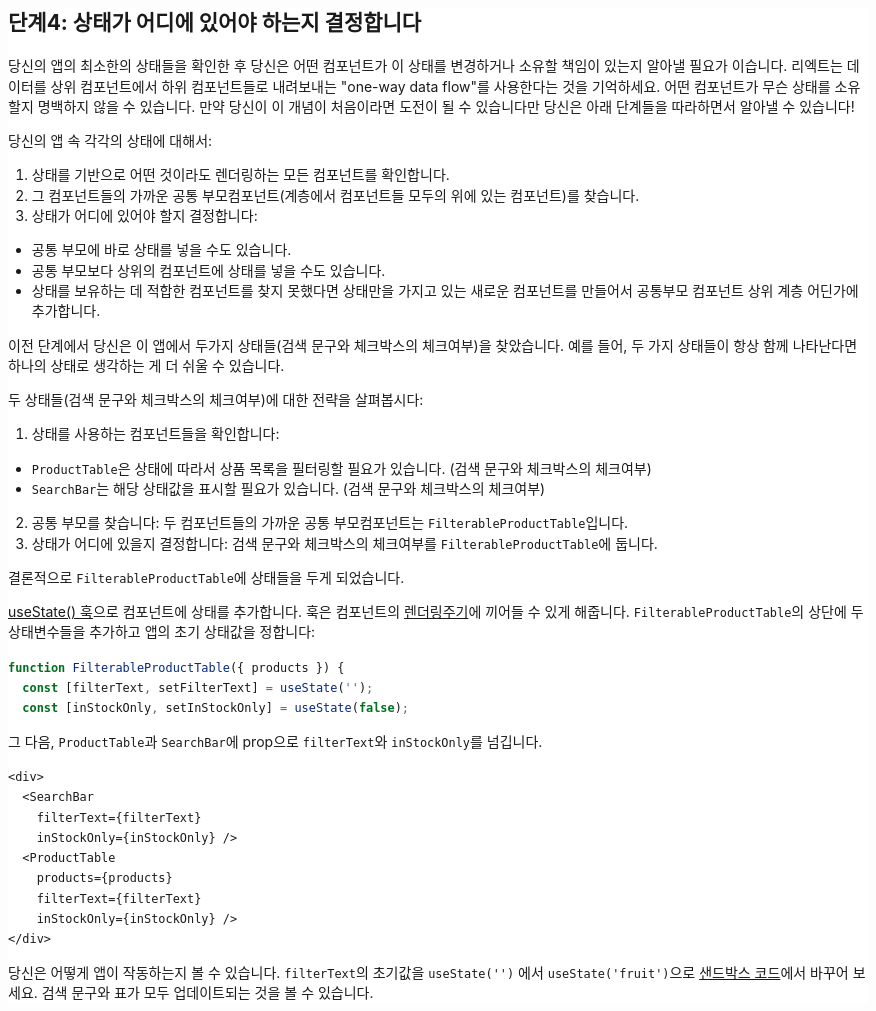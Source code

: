 ## 단계4: 상태가 어디에 있어야 하는지 결정합니다

당신의 앱의 최소한의 상태들을 확인한 후 당신은 어떤 컴포넌트가 이 상태를 변경하거나 소유할 책임이 있는지 알아낼 필요가 이습니다. 리엑트는 데이터를 상위 컴포넌트에서 하위 컴포넌트들로 내려보내는 "one-way data flow"를 사용한다는 것을 기억하세요. 어떤 컴포넌트가 무슨 상태를 소유할지 명백하지 않을 수 있습니다. 만약 당신이 이 개념이 처음이라면 도전이 될 수 있습니다만 당신은 아래 단계들을 따라하면서 알아낼 수 있습니다!

당신의 앱 속 각각의 상태에 대해서:

1. 상태를 기반으로 어떤 것이라도 렌더링하는 모든 컴포넌트를 확인합니다.
2. 그 컴포넌트들의 가까운 공통 부모컴포넌트(계층에서 컴포넌트들 모두의 위에 있는 컴포넌트)를 찾습니다.
3. 상태가 어디에 있어야 할지 결정합니다:

  - 공통 부모에 바로 상태를 넣을 수도 있습니다.
  - 공통 부모보다 상위의 컴포넌트에 상태를 넣을 수도 있습니다.
  - 상태를 보유하는 데 적합한 컴포넌트를 찾지 못했다면 상태만을 가지고 있는 새로운 컴포넌트를 만들어서 공통부모 컴포넌트 상위 계층 어딘가에 추가합니다.

이전 단계에서 당신은 이 앱에서 두가지 상태들(검색 문구와 체크박스의 체크여부)을 찾았습니다. 예를 들어, 두 가지 상태들이 항상 함께 나타난다면 하나의 상태로 생각하는 게 더 쉬울 수 있습니다.

두 상태들(검색 문구와 체크박스의 체크여부)에 대한 전략을 살펴봅시다:

1. 상태를 사용하는 컴포넌트들을 확인합니다:

  - `ProductTable`은 상태에 따라서 상품 목록을 필터링할 필요가 있습니다. (검색 문구와 체크박스의 체크여부)
  - `SearchBar`는 해당 상태값을 표시할 필요가 있습니다. (검색 문구와 체크박스의 체크여부)

2. 공통 부모를 찾습니다: 두 컴포넌트들의 가까운 공통 부모컴포넌트는 `FilterableProductTable`입니다.
3. 상태가 어디에 있을지 결정합니다: 검색 문구와 체크박스의 체크여부를 `FilterableProductTable`에 둡니다.

결론적으로 `FilterableProductTable`에 상태들을 두게 되었습니다.

[useState() 훅](https://beta.reactjs.org/apis/usestate)으로 컴포넌트에 상태를 추가합니다. 훅은 컴포넌트의 [렌더링주기](https://beta.reactjs.org/learn/render-and-commit)에 끼어들 수 있게 해줍니다. `FilterableProductTable`의 상단에 두 상태변수들을 추가하고 앱의 초기 상태값을 정합니다:

```javascript
function FilterableProductTable({ products }) {
  const [filterText, setFilterText] = useState('');
  const [inStockOnly, setInStockOnly] = useState(false);
```

그 다음, `ProductTable`과 `SearchBar`에 prop으로 `filterText`와 `inStockOnly`를 넘깁니다.

```JSX
<div>
  <SearchBar 
    filterText={filterText} 
    inStockOnly={inStockOnly} />
  <ProductTable 
    products={products}
    filterText={filterText}
    inStockOnly={inStockOnly} />
</div>
```

당신은 어떻게 앱이 작동하는지 볼 수 있습니다. `filterText`의 초기값을 `useState('')` 에서 `useState('fruit')`으로 [샌드박스 코드](https://codesandbox.io/s/m6znel?file=/App.js&from-sandpack=true)에서 바꾸어 보세요. 검색 문구와 표가 모두 업데이트되는 것을 볼 수 있습니다.
